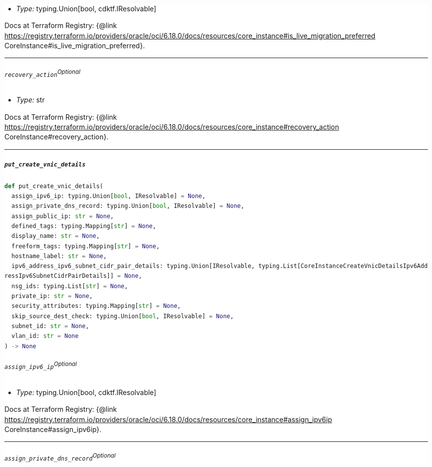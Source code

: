- *Type:* typing.Union[bool, cdktf.IResolvable]

Docs at Terraform Registry: {@link https://registry.terraform.io/providers/oracle/oci/6.18.0/docs/resources/core_instance#is_live_migration_preferred CoreInstance#is_live_migration_preferred}.

---

###### `recovery_action`<sup>Optional</sup> <a name="recovery_action" id="rhizo-co-terraform-provider-oci.coreInstance.CoreInstance.putAvailabilityConfig.parameter.recoveryAction"></a>

- *Type:* str

Docs at Terraform Registry: {@link https://registry.terraform.io/providers/oracle/oci/6.18.0/docs/resources/core_instance#recovery_action CoreInstance#recovery_action}.

---

##### `put_create_vnic_details` <a name="put_create_vnic_details" id="rhizo-co-terraform-provider-oci.coreInstance.CoreInstance.putCreateVnicDetails"></a>

```python
def put_create_vnic_details(
  assign_ipv6_ip: typing.Union[bool, IResolvable] = None,
  assign_private_dns_record: typing.Union[bool, IResolvable] = None,
  assign_public_ip: str = None,
  defined_tags: typing.Mapping[str] = None,
  display_name: str = None,
  freeform_tags: typing.Mapping[str] = None,
  hostname_label: str = None,
  ipv6_address_ipv6_subnet_cidr_pair_details: typing.Union[IResolvable, typing.List[CoreInstanceCreateVnicDetailsIpv6AddressIpv6SubnetCidrPairDetails]] = None,
  nsg_ids: typing.List[str] = None,
  private_ip: str = None,
  security_attributes: typing.Mapping[str] = None,
  skip_source_dest_check: typing.Union[bool, IResolvable] = None,
  subnet_id: str = None,
  vlan_id: str = None
) -> None
```

###### `assign_ipv6_ip`<sup>Optional</sup> <a name="assign_ipv6_ip" id="rhizo-co-terraform-provider-oci.coreInstance.CoreInstance.putCreateVnicDetails.parameter.assignIpv6Ip"></a>

- *Type:* typing.Union[bool, cdktf.IResolvable]

Docs at Terraform Registry: {@link https://registry.terraform.io/providers/oracle/oci/6.18.0/docs/resources/core_instance#assign_ipv6ip CoreInstance#assign_ipv6ip}.

---

###### `assign_private_dns_record`<sup>Optional</sup> <a name="assign_private_dns_record" id="rhizo-co-terraform-provider-oci.coreInstance.CoreInstance.putCreateVnicDetails.parameter.assignPrivateDnsRecord"></a>

